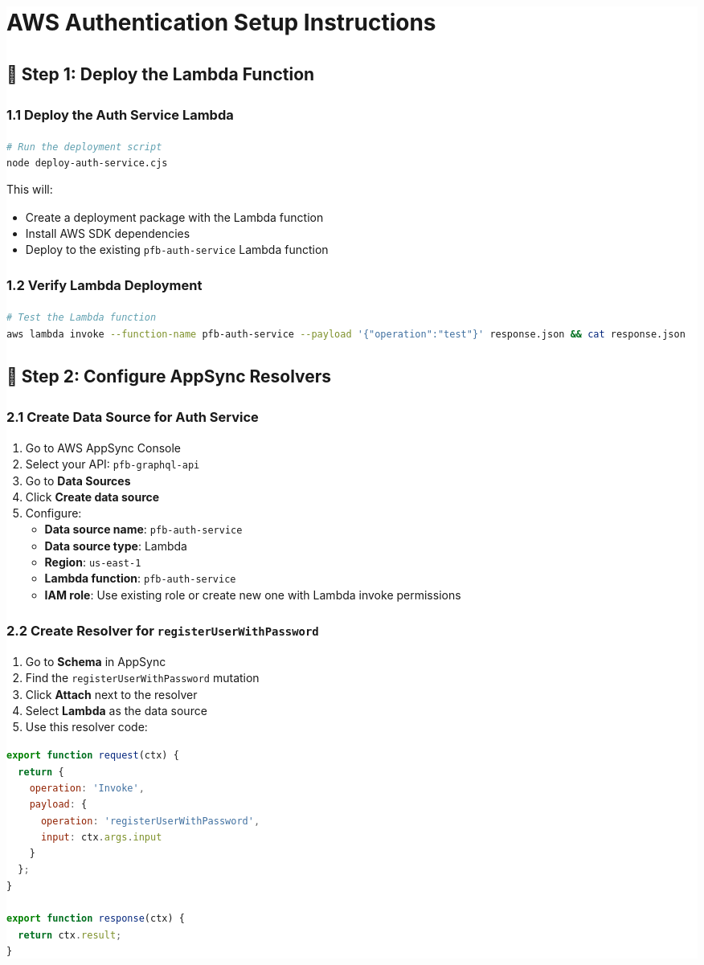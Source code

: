 # AWS Authentication Setup Instructions

## 🔧 **Step 1: Deploy the Lambda Function**

### **1.1 Deploy the Auth Service Lambda**
```bash
# Run the deployment script
node deploy-auth-service.cjs
```

This will:
- Create a deployment package with the Lambda function
- Install AWS SDK dependencies
- Deploy to the existing `pfb-auth-service` Lambda function

### **1.2 Verify Lambda Deployment**
```bash
# Test the Lambda function
aws lambda invoke --function-name pfb-auth-service --payload '{"operation":"test"}' response.json && cat response.json
```

## 🔧 **Step 2: Configure AppSync Resolvers**

### **2.1 Create Data Source for Auth Service**
1. Go to AWS AppSync Console
2. Select your API: `pfb-graphql-api`
3. Go to **Data Sources**
4. Click **Create data source**
5. Configure:
   - **Data source name**: `pfb-auth-service`
   - **Data source type**: Lambda
   - **Region**: `us-east-1`
   - **Lambda function**: `pfb-auth-service`
   - **IAM role**: Use existing role or create new one with Lambda invoke permissions

### **2.2 Create Resolver for `registerUserWithPassword`**
1. Go to **Schema** in AppSync
2. Find the `registerUserWithPassword` mutation
3. Click **Attach** next to the resolver
4. Select **Lambda** as the data source
5. Use this resolver code:

```javascript
export function request(ctx) {
  return {
    operation: 'Invoke',
    payload: {
      operation: 'registerUserWithPassword',
      input: ctx.args.input
    }
  };
}

export function response(ctx) {
  return ctx.result;
}
```
